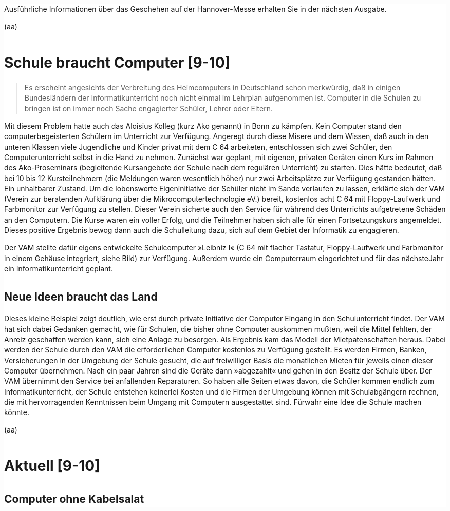 Ausführliche Informationen über das Geschehen auf der Hannover-Messe erhalten Sie in der nächsten Ausgabe.

(aa)

# Schule braucht Computer [9-10]

> Es erscheint angesichts der Verbreitung des Heimcomputers in Deutschland schon merkwürdig, daß in einigen Bundesländern der Informatikunterricht noch nicht einmal im Lehrplan aufgenommen ist. Computer in die Schulen zu bringen ist on immer noch Sache engagierter Schüler, Lehrer oder Eltern.

Mit diesem Problem hatte auch das Aloisius Kolleg (kurz Ako genannt) in Bonn zu kämpfen. Kein Computer stand den computerbegeisterten Schülern im Unterricht zur Verfügung. Angeregt durch diese Misere und dem Wissen, daß auch in den unteren Klassen viele Jugendliche und Kinder privat mit dem C 64 arbeiteten, entschlossen sich zwei Schüler, den Computerunterricht selbst in die Hand zu nehmen. Zunächst war geplant, mit eigenen, privaten Geräten einen Kurs im Rahmen des Ako-Proseminars (begleitende Kursangebote der Schule nach dem regulären Unterricht) zu starten. Dies hätte bedeutet, daß bei 10 bis 12 Kursteilnehmern (die Meldungen waren wesentlich höher) nur zwei Arbeitsplätze zur Verfügung gestanden hätten. Ein unhaltbarer Zustand. Um die lobenswerte Eigeninitiative der Schüler nicht im Sande verlaufen zu lassen, erklärte sich der VAM (Verein zur beratenden Aufklärung über die Mikrocomputertechnologie eV.) bereit, kostenlos acht C 64 mit Floppy-Laufwerk und Farbmonitor zur Verfügung zu stellen. Dieser Verein sicherte auch den Service für während des Unterrichts aufgetretene Schäden an den Computern. Die Kurse waren ein voller Erfolg, und die Teilnehmer haben sich alle für einen Fortsetzungskurs angemeldet. Dieses positive Ergebnis bewog dann auch die Schulleitung dazu, sich auf dem Gebiet der Informatik zu engagieren.

Der VAM stellte dafür eigens entwickelte Schulcomputer »Leibniz I« (C 64 mit flacher Tastatur, Floppy-Laufwerk und Farbmonitor in einem Gehäuse integriert, siehe Bild) zur Verfügung. Außerdem wurde ein Computerraum eingerichtet und für das nächsteJahr ein Informatikunterricht geplant.

## Neue Ideen braucht das Land

Dieses kleine Beispiel zeigt deutlich, wie erst durch private Initiative der Computer Eingang in den Schulunterricht findet. Der VAM hat sich dabei Gedanken gemacht, wie für Schulen, die bisher ohne Computer auskommen mußten, weil die Mittel fehlten, der Anreiz geschaffen werden kann, sich eine Anlage zu besorgen. Als Ergebnis kam das Modell der Mietpatenschaften heraus. Dabei werden der Schule durch den VAM die erforderlichen Computer kostenlos zu Verfügung gestellt. Es werden Firmen, Banken, Versicherungen in der Umgebung der Schule gesucht, die auf freiwilliger Basis die monatlichen Mieten für jeweils einen dieser Computer übernehmen. Nach ein paar Jahren sind die Geräte dann »abgezahlt« und gehen in den Besitz der Schule über. Der VAM übernimmt den Service bei anfallenden Reparaturen. So haben alle Seiten etwas davon, die Schüler kommen endlich zum Informatikunterricht, der Schule entstehen keinerlei Kosten und die Firmen der Umgebung können mit Schulabgängern rechnen, die mit hervorragenden Kenntnissen beim Umgang mit Computern ausgestattet sind. Fürwahr eine Idee die Schule machen könnte.

(aa)

# Aktuell [9-10]

## Computer ohne Kabelsalat
